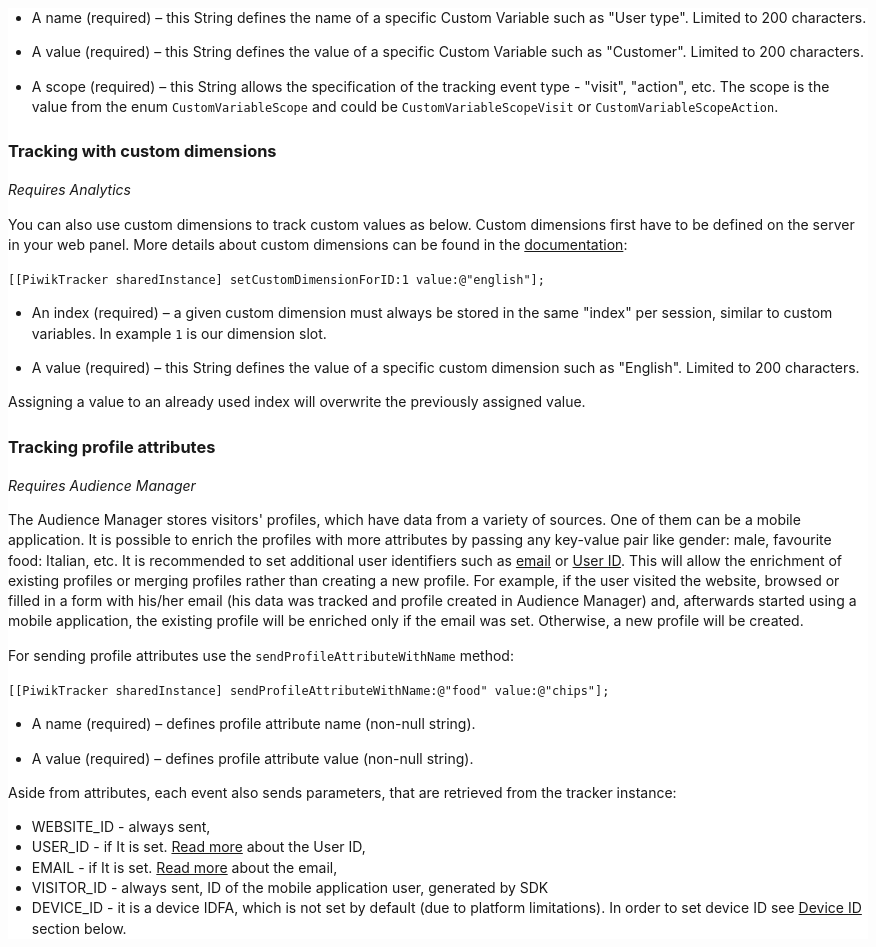 * A name (required) – this String defines the name of a specific Custom Variable such as "User type". Limited to 200 characters.

* A value (required) – this String defines the value of a specific Custom Variable such as "Customer". Limited to 200 characters.

* A scope (required) – this String allows the specification of the tracking event type - "visit", "action", etc. The scope is the value from the enum ``CustomVariableScope`` and could be ``CustomVariableScopeVisit`` or ``CustomVariableScopeAction``.

### Tracking with custom dimensions
*Requires Analytics*

You can also use custom dimensions to track custom values as below. Custom dimensions first have to be defined on the server in your web panel. More details about custom dimensions can be found in the [documentation](https://help.piwik.pro/analytics/custom-dimensions/):
```
[[PiwikTracker sharedInstance] setCustomDimensionForID:1 value:@"english"];
```

* An index (required) – a given custom dimension must always be stored in the same "index" per session, similar to custom variables. In example ``1`` is our dimension slot.

* A value (required) – this String defines the value of a specific custom dimension such as "English". Limited to 200 characters. 

Assigning a value to an already used index will overwrite the previously assigned value.

### Tracking profile attributes
*Requires Audience Manager*

The Audience Manager stores visitors' profiles, which have data from a variety of sources. One of them can be a mobile application. It is possible to enrich the profiles with more attributes by passing any key-value pair like gender: male, favourite food: Italian, etc. It is recommended to set additional user identifiers such as [email](#user-email-address) or [User ID](#user-id). This will allow the enrichment of existing profiles or merging profiles rather than creating a new profile. For example, if the user visited the website, browsed or filled in a form with his/her email (his data was tracked and profile created in Audience Manager) and, afterwards started using a mobile application, the existing profile will be enriched only if the email was set. Otherwise, a new profile will be created.

For sending profile attributes use the ``sendProfileAttributeWithName`` method:

```
[[PiwikTracker sharedInstance] sendProfileAttributeWithName:@"food" value:@"chips"];
```
* A name (required) – defines profile attribute name (non-null string).

* A value (required) – defines profile attribute value (non-null string).

Aside from attributes, each event also sends parameters, that are retrieved from the tracker instance:
* WEBSITE_ID - always sent,
* USER_ID - if It is set. [Read more](#user-id) about the User ID,
* EMAIL - if It is set. [Read more](#user-email-address) about the email,
* VISITOR_ID - always sent, ID of the mobile application user, generated by SDK
* DEVICE_ID - it is a device IDFA, which is not set by default (due to platform limitations). In order to set device ID see [Device ID](#device-id) section below.
